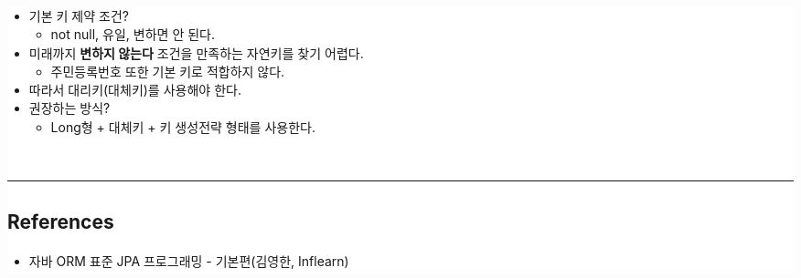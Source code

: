 * 기본 키 제약 조건?
  * not null, 유일, 변하면 안 된다.
* 미래까지 **변하지 않는다** 조건을 만족하는 자연키를 찾기 어렵다.
  * 주민등록번호 또한 기본 키로 적합하지 않다.
* 따라서 대리키(대체키)를 사용해야 한다.
* 권장하는 방식?
  * Long형 + 대체키 + 키 생성전략 형태를 사용한다.

<br>

---

## References

*	자바 ORM 표준 JPA 프로그래밍 - 기본편(김영한, Inflearn)
